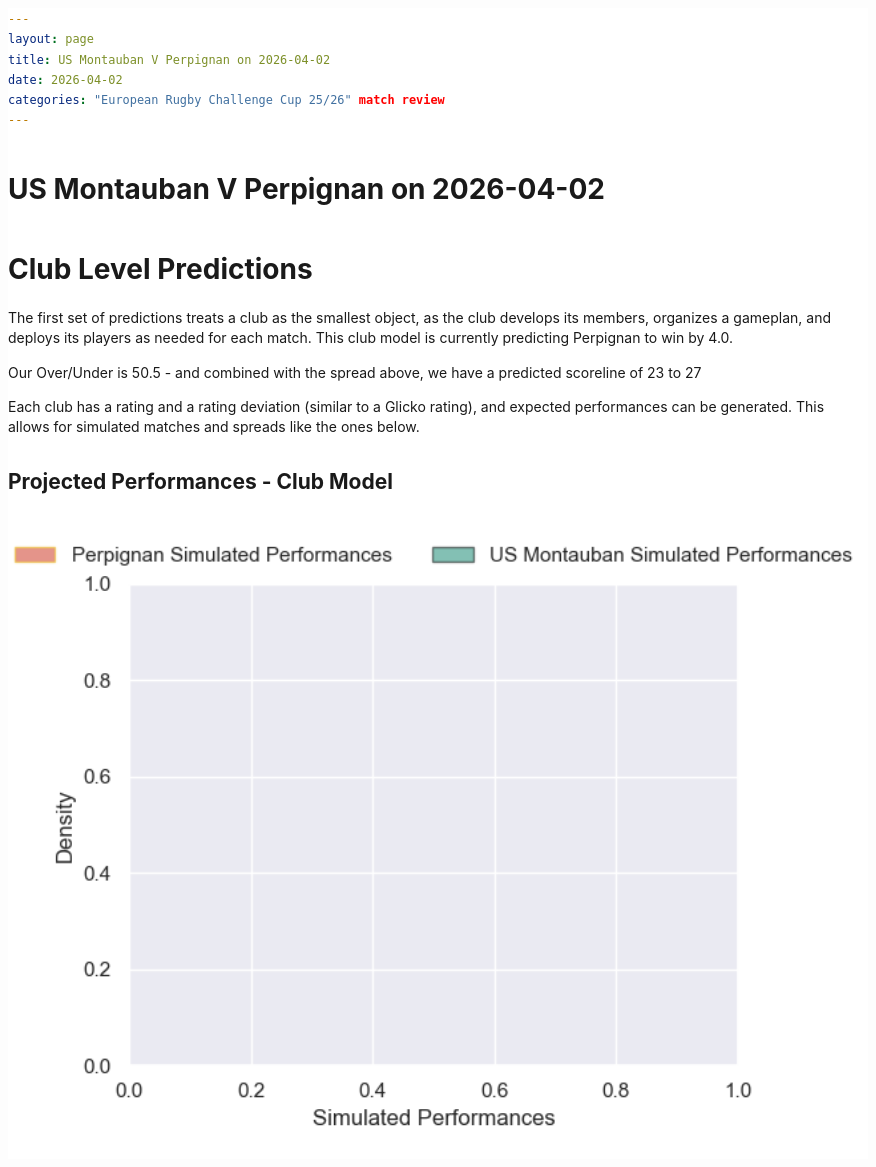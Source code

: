 ```yaml
---  
layout: page  
title: US Montauban V Perpignan on 2026-04-02  
date: 2026-04-02  
categories: "European Rugby Challenge Cup 25/26" match review  
---
```

# US Montauban V Perpignan on 2026-04-02

# Club Level Predictions


The first set of predictions treats a club as the smallest object, as the club develops its members, organizes a gameplan, and deploys its players as needed for each match. This club model is currently predicting Perpignan to win by 4.0.

Our Over/Under is 50.5 - and combined with the spread above, we have a predicted scoreline of 23 to 27

Each club has a rating and a rating deviation (similar to a Glicko rating), and expected performances can be generated. This allows for simulated matches and spreads like the ones below.
## Projected Performances - Club Model


<p float="left">
<img src="../comp_files/plots/2026-04-02-USMontauban_V_Perpignan_performances.png" width="99%" />
</p>

